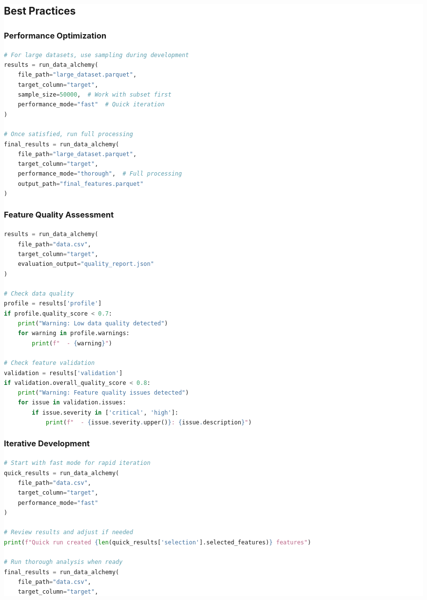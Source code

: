 ## Best Practices

### Performance Optimization

```python
# For large datasets, use sampling during development
results = run_data_alchemy(
    file_path="large_dataset.parquet",
    target_column="target",
    sample_size=50000,  # Work with subset first
    performance_mode="fast"  # Quick iteration
)

# Once satisfied, run full processing
final_results = run_data_alchemy(
    file_path="large_dataset.parquet",
    target_column="target",
    performance_mode="thorough",  # Full processing
    output_path="final_features.parquet"
)
```

### Feature Quality Assessment

```python
results = run_data_alchemy(
    file_path="data.csv",
    target_column="target",
    evaluation_output="quality_report.json"
)

# Check data quality
profile = results['profile']
if profile.quality_score < 0.7:
    print("Warning: Low data quality detected")
    for warning in profile.warnings:
        print(f"  - {warning}")

# Check feature validation
validation = results['validation']
if validation.overall_quality_score < 0.8:
    print("Warning: Feature quality issues detected")
    for issue in validation.issues:
        if issue.severity in ['critical', 'high']:
            print(f"  - {issue.severity.upper()}: {issue.description}")
```

### Iterative Development

```python
# Start with fast mode for rapid iteration
quick_results = run_data_alchemy(
    file_path="data.csv",
    target_column="target",
    performance_mode="fast"
)

# Review results and adjust if needed
print(f"Quick run created {len(quick_results['selection'].selected_features)} features")

# Run thorough analysis when ready
final_results = run_data_alchemy(
    file_path="data.csv",
    target_column="target",
```